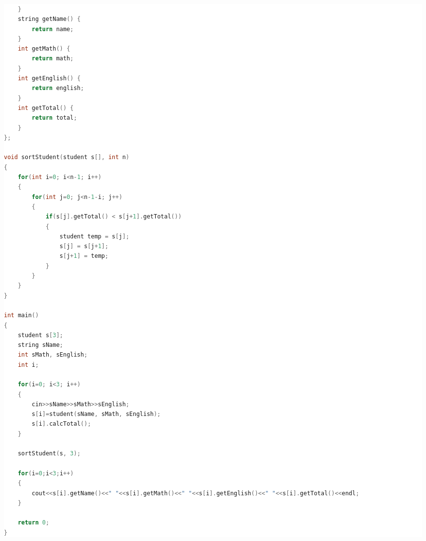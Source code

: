 ```cpp
    }
    string getName() {
        return name;
    }
    int getMath() {
        return math;
    }
    int getEnglish() {
        return english;
    }
    int getTotal() {
        return total;
    }
};

void sortStudent(student s[], int n)
{
    for(int i=0; i<n-1; i++)
    {
        for(int j=0; j<n-1-i; j++)
        {
            if(s[j].getTotal() < s[j+1].getTotal())
            {
                student temp = s[j];
                s[j] = s[j+1];
                s[j+1] = temp;
            }
        }
    }
}

int main()
{
    student s[3];
    string sName;
    int sMath, sEnglish;
    int i;

    for(i=0; i<3; i++)
    {
        cin>>sName>>sMath>>sEnglish;
        s[i]=student(sName, sMath, sEnglish);
        s[i].calcTotal();
    }

    sortStudent(s, 3);

    for(i=0;i<3;i++)
    {
        cout<<s[i].getName()<<" "<<s[i].getMath()<<" "<<s[i].getEnglish()<<" "<<s[i].getTotal()<<endl;
    }

    return 0;
}
```
